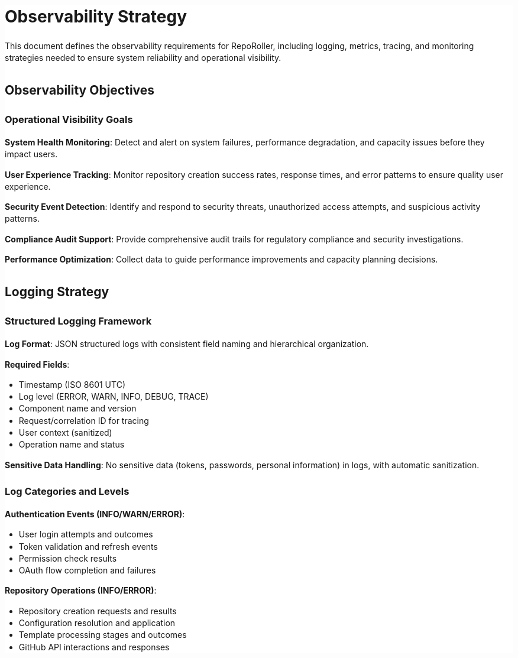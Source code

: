 # Observability Strategy

This document defines the observability requirements for RepoRoller, including logging, metrics, tracing, and monitoring strategies needed to ensure system reliability and operational visibility.

## Observability Objectives

### Operational Visibility Goals

**System Health Monitoring**: Detect and alert on system failures, performance degradation, and capacity issues before they impact users.

**User Experience Tracking**: Monitor repository creation success rates, response times, and error patterns to ensure quality user experience.

**Security Event Detection**: Identify and respond to security threats, unauthorized access attempts, and suspicious activity patterns.

**Compliance Audit Support**: Provide comprehensive audit trails for regulatory compliance and security investigations.

**Performance Optimization**: Collect data to guide performance improvements and capacity planning decisions.

## Logging Strategy

### Structured Logging Framework

**Log Format**: JSON structured logs with consistent field naming and hierarchical organization.

**Required Fields**:

- Timestamp (ISO 8601 UTC)
- Log level (ERROR, WARN, INFO, DEBUG, TRACE)
- Component name and version
- Request/correlation ID for tracing
- User context (sanitized)
- Operation name and status

**Sensitive Data Handling**: No sensitive data (tokens, passwords, personal information) in logs, with automatic sanitization.

### Log Categories and Levels

**Authentication Events (INFO/WARN/ERROR)**:

- User login attempts and outcomes
- Token validation and refresh events
- Permission check results
- OAuth flow completion and failures

**Repository Operations (INFO/ERROR)**:

- Repository creation requests and results
- Configuration resolution and application
- Template processing stages and outcomes
- GitHub API interactions and responses
